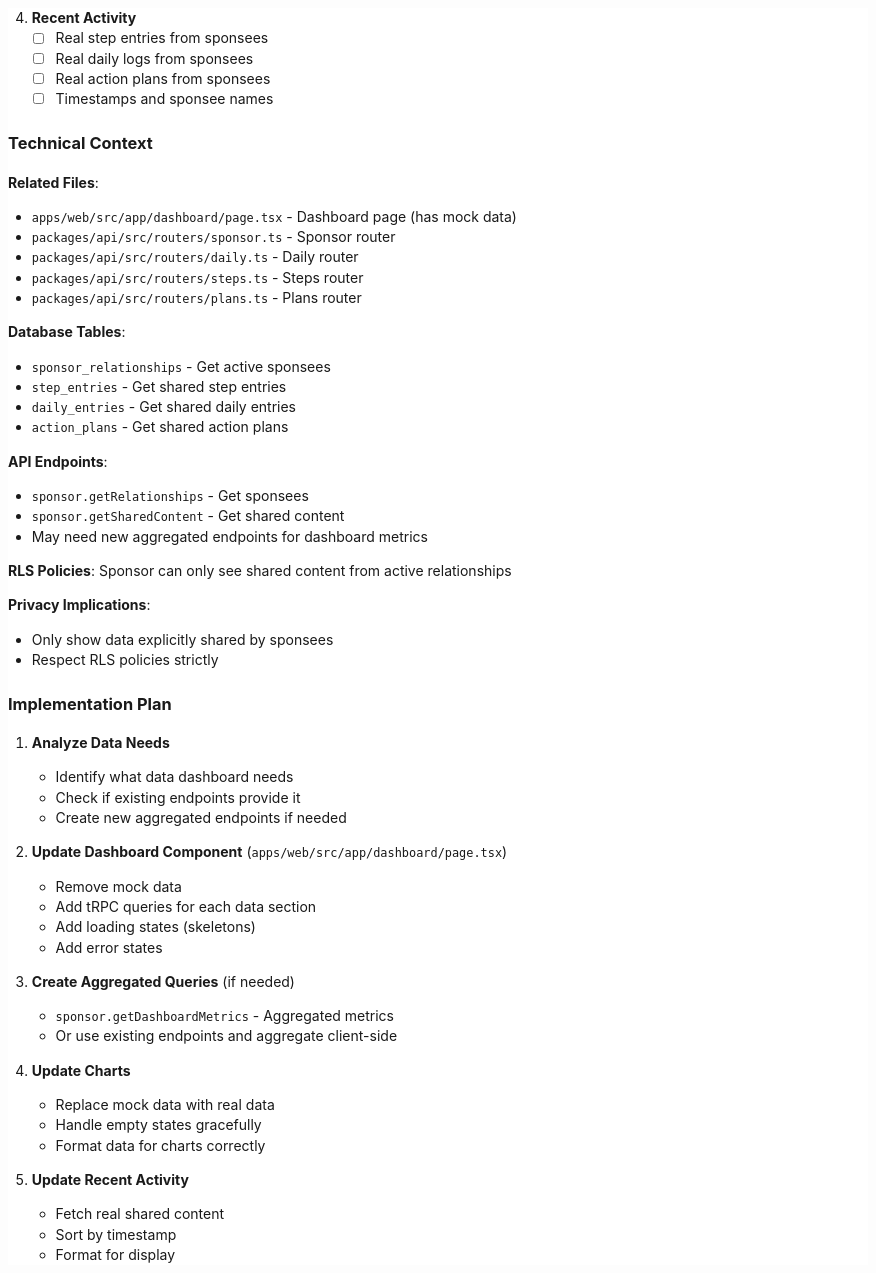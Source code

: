 4. **Recent Activity**
   - [ ] Real step entries from sponsees
   - [ ] Real daily logs from sponsees
   - [ ] Real action plans from sponsees
   - [ ] Timestamps and sponsee names

### Technical Context

**Related Files**:
- `apps/web/src/app/dashboard/page.tsx` - Dashboard page (has mock data)
- `packages/api/src/routers/sponsor.ts` - Sponsor router
- `packages/api/src/routers/daily.ts` - Daily router
- `packages/api/src/routers/steps.ts` - Steps router
- `packages/api/src/routers/plans.ts` - Plans router

**Database Tables**:
- `sponsor_relationships` - Get active sponsees
- `step_entries` - Get shared step entries
- `daily_entries` - Get shared daily entries
- `action_plans` - Get shared action plans

**API Endpoints**:
- `sponsor.getRelationships` - Get sponsees
- `sponsor.getSharedContent` - Get shared content
- May need new aggregated endpoints for dashboard metrics

**RLS Policies**: Sponsor can only see shared content from active relationships

**Privacy Implications**: 
- Only show data explicitly shared by sponsees
- Respect RLS policies strictly

### Implementation Plan

1. **Analyze Data Needs**
   - Identify what data dashboard needs
   - Check if existing endpoints provide it
   - Create new aggregated endpoints if needed

2. **Update Dashboard Component** (`apps/web/src/app/dashboard/page.tsx`)
   - Remove mock data
   - Add tRPC queries for each data section
   - Add loading states (skeletons)
   - Add error states

3. **Create Aggregated Queries** (if needed)
   - `sponsor.getDashboardMetrics` - Aggregated metrics
   - Or use existing endpoints and aggregate client-side

4. **Update Charts**
   - Replace mock data with real data
   - Handle empty states gracefully
   - Format data for charts correctly

5. **Update Recent Activity**
   - Fetch real shared content
   - Sort by timestamp
   - Format for display
